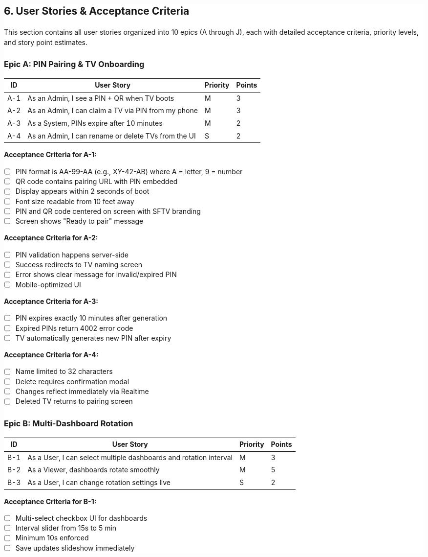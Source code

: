 
## 6. User Stories & Acceptance Criteria

This section contains all user stories organized into 10 epics (A through J), each with detailed acceptance criteria, priority levels, and story point estimates.

### Epic A: PIN Pairing & TV Onboarding

| ID | User Story | Priority | Points |
|----|------------|----------|--------|
| A-1 | As an Admin, I see a PIN + QR when TV boots | M | 3 |
| A-2 | As an Admin, I can claim a TV via PIN from my phone | M | 3 |
| A-3 | As a System, PINs expire after 10 minutes | M | 2 |
| A-4 | As an Admin, I can rename or delete TVs from the UI | S | 2 |

**Acceptance Criteria for A-1:**
- [ ] PIN format is AA-99-AA (e.g., XY-42-AB) where A = letter, 9 = number
- [ ] QR code contains pairing URL with PIN embedded
- [ ] Display appears within 2 seconds of boot
- [ ] Font size readable from 10 feet away
- [ ] PIN and QR code centered on screen with SFTV branding
- [ ] Screen shows "Ready to pair" message

**Acceptance Criteria for A-2:**
- [ ] PIN validation happens server-side
- [ ] Success redirects to TV naming screen
- [ ] Error shows clear message for invalid/expired PIN
- [ ] Mobile-optimized UI

**Acceptance Criteria for A-3:**
- [ ] PIN expires exactly 10 minutes after generation
- [ ] Expired PINs return 4002 error code
- [ ] TV automatically generates new PIN after expiry

**Acceptance Criteria for A-4:**
- [ ] Name limited to 32 characters
- [ ] Delete requires confirmation modal
- [ ] Changes reflect immediately via Realtime
- [ ] Deleted TV returns to pairing screen

### Epic B: Multi-Dashboard Rotation

| ID | User Story | Priority | Points |
|----|------------|----------|--------|
| B-1 | As a User, I can select multiple dashboards and rotation interval | M | 3 |
| B-2 | As a Viewer, dashboards rotate smoothly | M | 5 |
| B-3 | As a User, I can change rotation settings live | S | 2 |

**Acceptance Criteria for B-1:**
- [ ] Multi-select checkbox UI for dashboards
- [ ] Interval slider from 15s to 5 min
- [ ] Minimum 10s enforced
- [ ] Save updates slideshow immediately
